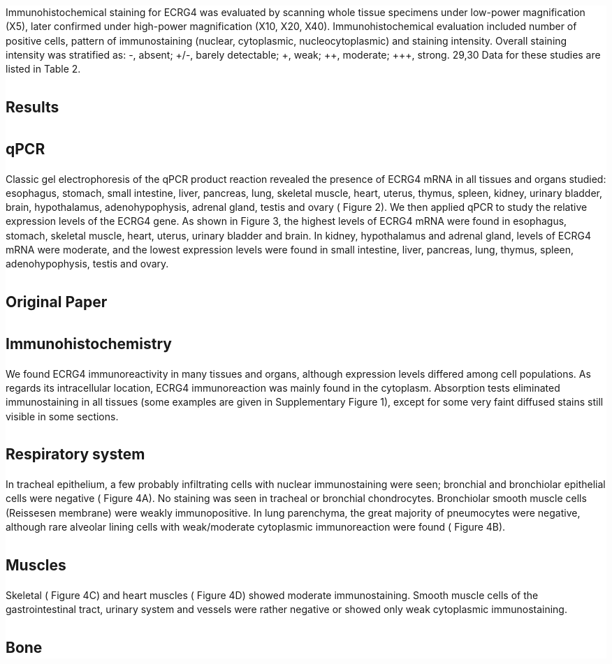 Immunohistochemical staining for ECRG4 was evaluated by scanning whole tissue specimens under low-power magnification (X5), later confirmed under high-power magnification (X10, X20, X40). Immunohistochemical evaluation included number of positive cells, pattern of immunostaining (nuclear, cytoplasmic, nucleocytoplasmic) and staining intensity. Overall staining intensity was stratified as: -, absent; +/-, barely detectable; +, weak; ++, moderate; +++, strong. 29,30 Data for these studies are listed in Table 2.


## Results


## qPCR

Classic gel electrophoresis of the qPCR product reaction revealed the presence of ECRG4 mRNA in all tissues and organs studied: esophagus, stomach, small intestine, liver, pancreas, lung, skeletal muscle, heart, uterus, thymus, spleen, kidney, urinary bladder, brain, hypothalamus, adenohypophysis, adrenal gland, testis and ovary ( Figure 2). We then applied qPCR to study the relative expression levels of the ECRG4 gene. As shown in Figure 3, the highest levels of ECRG4 mRNA were found in esophagus, stomach, skeletal muscle, heart, uterus, urinary bladder and brain. In kidney, hypothalamus and adrenal gland, levels of ECRG4 mRNA were moderate, and the lowest expression levels were found in small intestine, liver, pancreas, lung, thymus, spleen, adenohypophysis, testis and ovary. 


## Original Paper


## Immunohistochemistry

We found ECRG4 immunoreactivity in many tissues and organs, although expression levels differed among cell populations. As regards its intracellular location, ECRG4 immunoreaction was mainly found in the cytoplasm. Absorption tests eliminated immunostaining in all tissues (some examples are given in Supplementary  Figure 1), except for some very faint diffused stains still visible in some sections.


## Respiratory system

In tracheal epithelium, a few probably infiltrating cells with nuclear immunostaining were seen; bronchial and bronchiolar epithelial cells were negative ( Figure 4A). No staining was seen in tracheal or bronchial chondrocytes. Bronchiolar smooth muscle cells (Reissesen membrane) were weakly immunopositive. In lung parenchyma, the great majority of pneumocytes were negative, although rare alveolar lining cells with weak/moderate cytoplasmic immunoreaction were found ( Figure 4B).


## Muscles

Skeletal ( Figure 4C) and heart muscles ( Figure 4D) showed moderate immunostaining. Smooth muscle cells of the gastrointestinal tract, urinary system and vessels were rather negative or showed only weak cytoplasmic immunostaining.


## Bone
